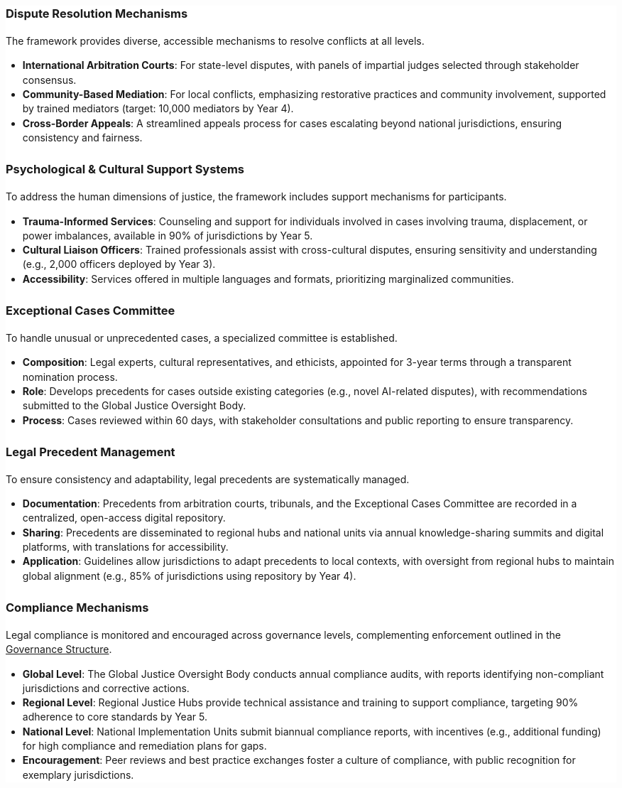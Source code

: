 ### <a id="dispute-resolution-mechanisms"></a>Dispute Resolution Mechanisms
The framework provides diverse, accessible mechanisms to resolve conflicts at all levels.

- **International Arbitration Courts**: For state-level disputes, with panels of impartial judges selected through stakeholder consensus.
- **Community-Based Mediation**: For local conflicts, emphasizing restorative practices and community involvement, supported by trained mediators (target: 10,000 mediators by Year 4).
- **Cross-Border Appeals**: A streamlined appeals process for cases escalating beyond national jurisdictions, ensuring consistency and fairness.

### <a id="psychological-cultural-support-systems"></a>Psychological & Cultural Support Systems
To address the human dimensions of justice, the framework includes support mechanisms for participants.

- **Trauma-Informed Services**: Counseling and support for individuals involved in cases involving trauma, displacement, or power imbalances, available in 90% of jurisdictions by Year 5.
- **Cultural Liaison Officers**: Trained professionals assist with cross-cultural disputes, ensuring sensitivity and understanding (e.g., 2,000 officers deployed by Year 3).
- **Accessibility**: Services offered in multiple languages and formats, prioritizing marginalized communities.

### <a id="exceptional-cases-committee"></a>Exceptional Cases Committee
To handle unusual or unprecedented cases, a specialized committee is established.

- **Composition**: Legal experts, cultural representatives, and ethicists, appointed for 3-year terms through a transparent nomination process.
- **Role**: Develops precedents for cases outside existing categories (e.g., novel AI-related disputes), with recommendations submitted to the Global Justice Oversight Body.
- **Process**: Cases reviewed within 60 days, with stakeholder consultations and public reporting to ensure transparency.

### <a id="legal-precedent-management"></a>Legal Precedent Management
To ensure consistency and adaptability, legal precedents are systematically managed.

- **Documentation**: Precedents from arbitration courts, tribunals, and the Exceptional Cases Committee are recorded in a centralized, open-access digital repository.
- **Sharing**: Precedents are disseminated to regional hubs and national units via annual knowledge-sharing summits and digital platforms, with translations for accessibility.
- **Application**: Guidelines allow jurisdictions to adapt precedents to local contexts, with oversight from regional hubs to maintain global alignment (e.g., 85% of jurisdictions using repository by Year 4).

### <a id="compliance-mechanisms"></a>Compliance Mechanisms
Legal compliance is monitored and encouraged across governance levels, complementing enforcement outlined in the [Governance Structure](/framework/docs/implementation/justice-systems#02-governance-structure).

- **Global Level**: The Global Justice Oversight Body conducts annual compliance audits, with reports identifying non-compliant jurisdictions and corrective actions.
- **Regional Level**: Regional Justice Hubs provide technical assistance and training to support compliance, targeting 90% adherence to core standards by Year 5.
- **National Level**: National Implementation Units submit biannual compliance reports, with incentives (e.g., additional funding) for high compliance and remediation plans for gaps.
- **Encouragement**: Peer reviews and best practice exchanges foster a culture of compliance, with public recognition for exemplary jurisdictions.
